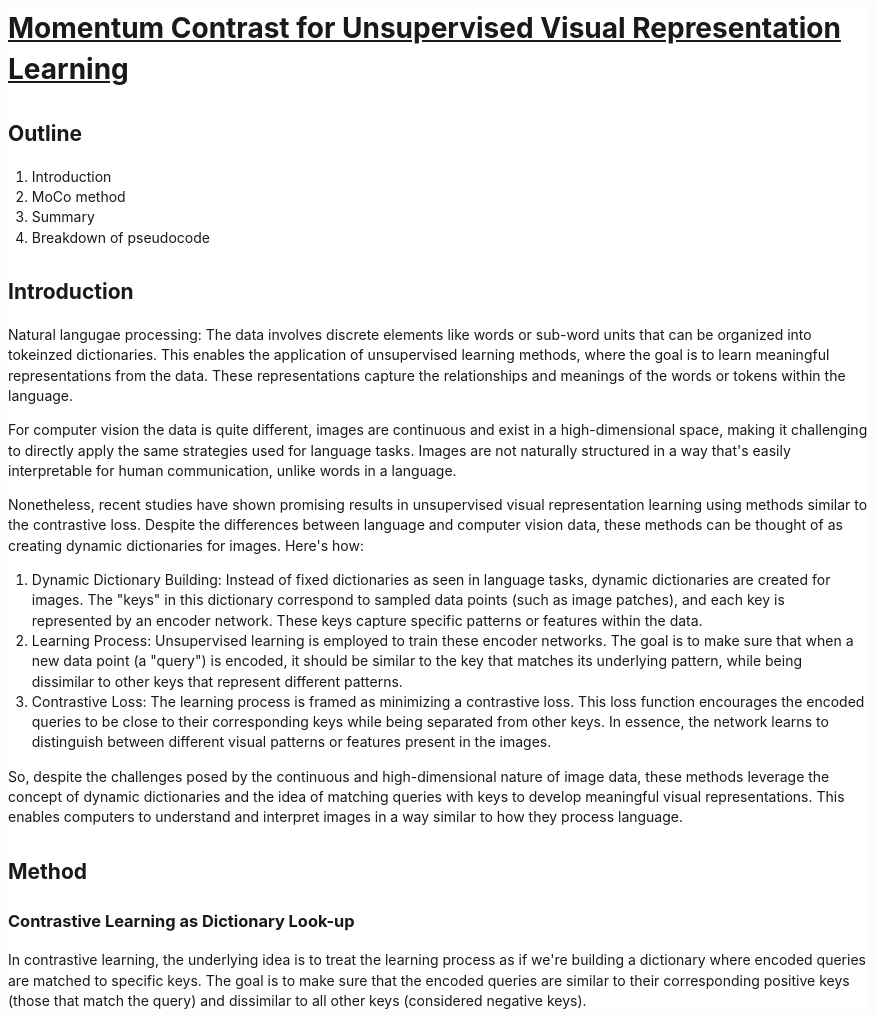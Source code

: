 # [Momentum Contrast for Unsupervised Visual Representation Learning](https://arxiv.org/abs/1911.05722)
## Outline
1. Introduction
2. MoCo method
3. Summary
4. Breakdown of pseudocode

## Introduction
Natural langugae processing: The data involves discrete elements like words or sub-word units that can be organized into tokeinzed dictionaries. This enables the application of unsupervised learning methods, where the goal is to learn meaningful representations from the data. These representations capture the relationships and meanings of the words or tokens within the language. 

For computer vision the data is quite different, images are continuous and exist in a high-dimensional space, making it challenging to directly apply the same strategies used for language tasks. Images are not naturally structured in a way that's easily interpretable for human communication, unlike words in a language.

Nonetheless, recent studies have shown promising results in unsupervised visual representation learning using methods similar to the contrastive loss. Despite the differences between language and computer vision data, these methods can be thought of as creating dynamic dictionaries for images. Here's how:
1. Dynamic Dictionary Building: Instead of fixed dictionaries as seen in language tasks, dynamic dictionaries are created for images. The "keys" in this dictionary correspond to sampled data points (such as image patches), and each key is represented by an encoder network. These keys capture specific patterns or features within the data.
2. Learning Process: Unsupervised learning is employed to train these encoder networks. The goal is to make sure that when a new data point (a "query") is encoded, it should be similar to the key that matches its underlying pattern, while being dissimilar to other keys that represent different patterns.
3. Contrastive Loss: The learning process is framed as minimizing a contrastive loss. This loss function encourages the encoded queries to be close to their corresponding keys while being separated from other keys. In essence, the network learns to distinguish between different visual patterns or features present in the images.

So, despite the challenges posed by the continuous and high-dimensional nature of image data, these methods leverage the concept of dynamic dictionaries and the idea of matching queries with keys to develop meaningful visual representations. This enables computers to understand and interpret images in a way similar to how they process language.

## Method
### Contrastive Learning as Dictionary Look-up
In contrastive learning, the underlying idea is to treat the learning process as if we're building a dictionary where encoded queries are matched to specific keys. The goal is to make sure that the encoded queries are similar to their corresponding positive keys (those that match the query) and dissimilar to all other keys (considered negative keys).
